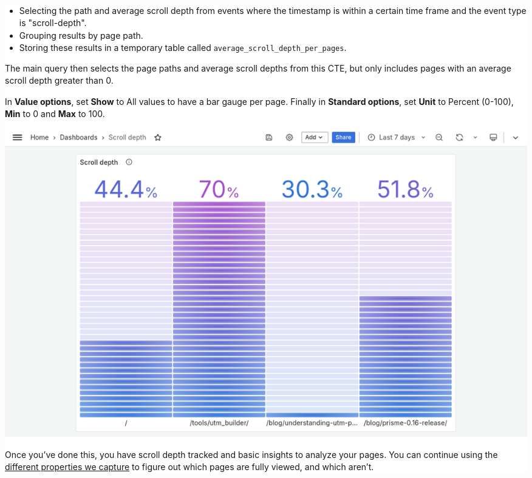 - Selecting the path and average scroll depth from events where the timestamp is
  within a certain time frame and the event type is "scroll-depth".
- Grouping results by page path.
- Storing these results in a temporary table called
  `average_scroll_depth_per_pages`.

The main query then selects the page paths and average scroll depths from this
CTE, but only includes pages with an average scroll depth greater than 0.

In **Value options**, set **Show** to All values to have a bar gauge per page.
Finally in **Standard options**, set **Unit** to Percent (0-100), **Min** to 0
and **Max** to 100.

![screenshot of scroll depth dashboard](./images/scroll_depth_dashboard.png)

Once you’ve done this, you have scroll depth tracked and basic insights to
analyze your pages. You can continue using the
[different properties we capture](../references/clickhouse.md#custom-events) to
figure out which pages are fully viewed, and which aren’t.
